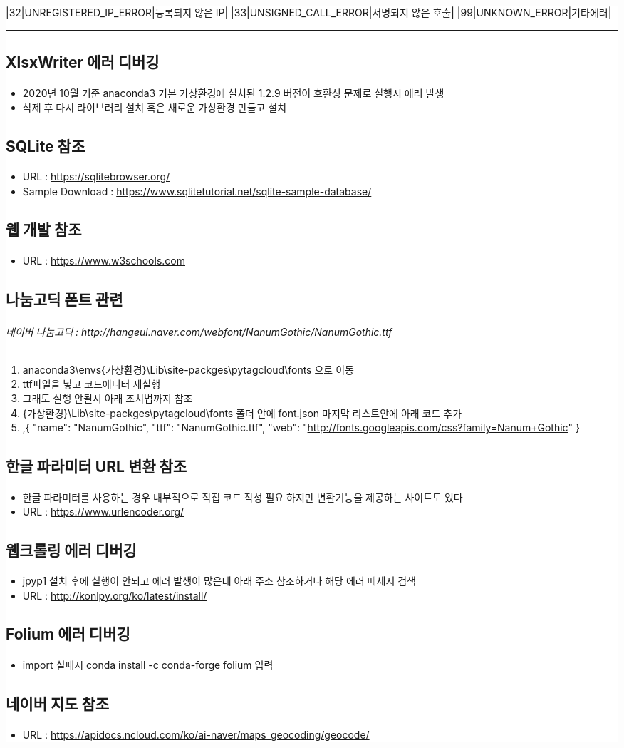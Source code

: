 |32|UNREGISTERED_IP_ERROR|등록되지 않은 IP|
|33|UNSIGNED_CALL_ERROR|서명되지 않은 호출|
|99|UNKNOWN_ERROR|기타에러|
***
## XlsxWriter 에러 디버깅
* 2020년 10월 기준 anaconda3 기본 가상환경에 설치된 1.2.9 버전이 호환성 문제로 실행시 에러 발생
* 삭제 후 다시 라이브러리 설치 혹은 새로운 가상환경 만들고 설치
## SQLite 참조
* URL : https://sqlitebrowser.org/
* Sample Download : https://www.sqlitetutorial.net/sqlite-sample-database/
## 웹 개발 참조
* URL : https://www.w3schools.com
## 나눔고딕 폰트 관련
###### 네이버 나눔고딕 : http://hangeul.naver.com/webfont/NanumGothic/NanumGothic.ttf
1. anaconda3\envs\{가상환경}\Lib\site-packges\pytagcloud\fonts 으로 이동
2. ttf파일을 넣고 코드에디터 재실행 
3. 그래도 실행 안될시 아래 조치법까지 참조
4. {가상환경}\Lib\site-packges\pytagcloud\fonts 폴더 안에 font.json 마지막 리스트안에 아래 코드 추가
5. ,{ "name": "NanumGothic", "ttf": "NanumGothic.ttf", "web": "http://fonts.googleapis.com/css?family=Nanum+Gothic" }
## 한글 파라미터 URL 변환 참조
* 한글 파라미터를 사용하는 경우 내부적으로 직접 코드 작성 필요 하지만 변환기능을 제공하는 사이트도 있다
* URL : https://www.urlencoder.org/
## 웹크롤링 에러 디버깅
* jpyp1 설치 후에 실행이 안되고 에러 발생이 많은데 아래 주소 참조하거나 해당 에러 메세지 검색 
* URL : http://konlpy.org/ko/latest/install/
## Folium 에러 디버깅
* import 실패시 conda install -c conda-forge folium 입력
## 네이버 지도 참조
* URL : https://apidocs.ncloud.com/ko/ai-naver/maps_geocoding/geocode/
